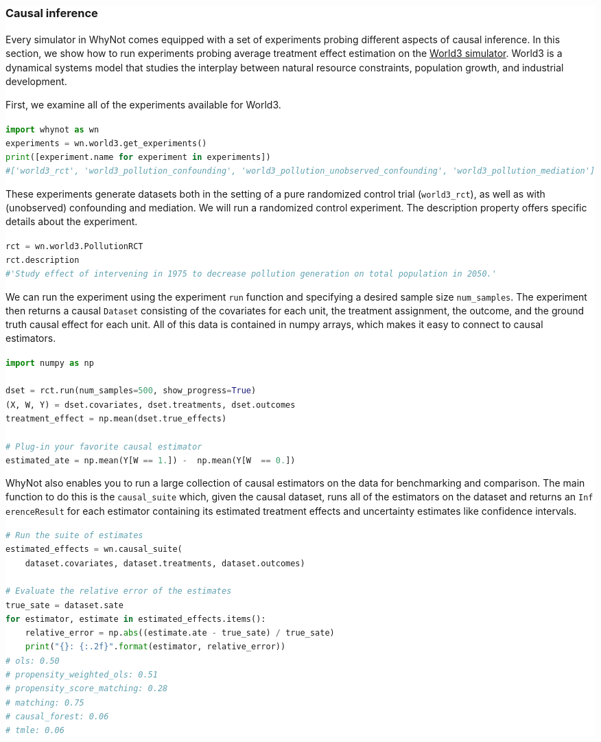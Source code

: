 ### Causal inference
Every simulator in WhyNot comes equipped with a set of experiments probing
different aspects of causal inference. In this section, we show how to run
experiments probing average treatment effect estimation on the [World3
simulator](https://whynot-docs.readthedocs-hosted.com/en/latest/simulators.html#world3-simulator). 
World3 is a dynamical systems model that studies the interplay between natural
resource constraints, population growth, and industrial development.

First, we examine all of the experiments available for World3.
```py
import whynot as wn
experiments = wn.world3.get_experiments()
print([experiment.name for experiment in experiments])
#['world3_rct', 'world3_pollution_confounding', 'world3_pollution_unobserved_confounding', 'world3_pollution_mediation']
```
These experiments generate datasets both in the setting of a pure randomized
control trial (`world3_rct`), as well as with (unobserved) confounding and
mediation. We will run a randomized control experiment. The description property
offers specific details about the experiment.
```py
rct = wn.world3.PollutionRCT
rct.description
#'Study effect of intervening in 1975 to decrease pollution generation on total population in 2050.'
```
We can run the experiment using the experiment `run` function and specifying a
desired sample size `num_samples`. The experiment then returns a causal
`Dataset` consisting of the covariates for each unit, the treatment assignment,
the outcome, and the ground truth causal effect for each unit. All of this data
is contained in numpy arrays, which makes it easy to connect to causal
estimators.
```py
import numpy as np

dset = rct.run(num_samples=500, show_progress=True)
(X, W, Y) = dset.covariates, dset.treatments, dset.outcomes
treatment_effect = np.mean(dset.true_effects)

# Plug-in your favorite causal estimator
estimated_ate = np.mean(Y[W == 1.]) -  np.mean(Y[W  == 0.])
```

WhyNot also enables you to run a large collection of causal estimators on the
data for benchmarking and comparison. The main function to do this is the
`causal_suite` which, given the causal dataset, runs all of the estimators on
the dataset and returns an `InferenceResult` for each estimator containing its
estimated treatment effects and uncertainty estimates like confidence intervals. 

```py
# Run the suite of estimates
estimated_effects = wn.causal_suite(
    dataset.covariates, dataset.treatments, dataset.outcomes)

# Evaluate the relative error of the estimates
true_sate = dataset.sate
for estimator, estimate in estimated_effects.items():
    relative_error = np.abs((estimate.ate - true_sate) / true_sate)
    print("{}: {:.2f}".format(estimator, relative_error))
# ols: 0.50
# propensity_weighted_ols: 0.51
# propensity_score_matching: 0.28
# matching: 0.75
# causal_forest: 0.06
# tmle: 0.06
```